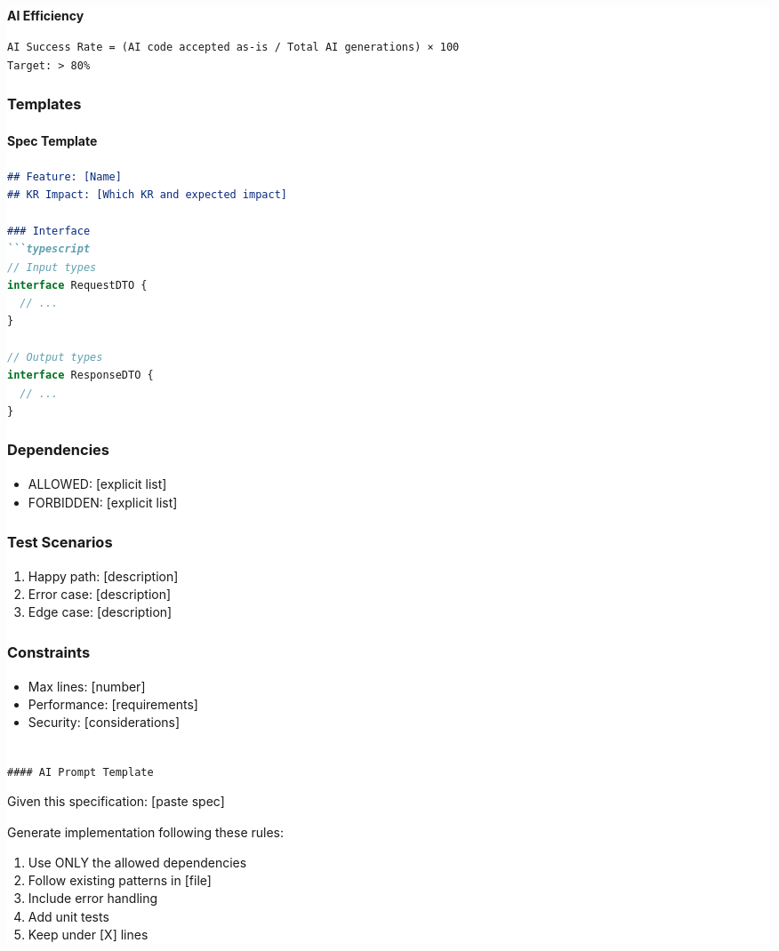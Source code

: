 **AI Efficiency**
```
AI Success Rate = (AI code accepted as-is / Total AI generations) × 100
Target: > 80%
```

### Templates

#### Spec Template
```markdown
## Feature: [Name]
## KR Impact: [Which KR and expected impact]

### Interface
```typescript
// Input types
interface RequestDTO {
  // ...
}

// Output types  
interface ResponseDTO {
  // ...
}
```

### Dependencies
- ALLOWED: [explicit list]
- FORBIDDEN: [explicit list]

### Test Scenarios
1. Happy path: [description]
2. Error case: [description]
3. Edge case: [description]

### Constraints
- Max lines: [number]
- Performance: [requirements]
- Security: [considerations]
```

#### AI Prompt Template
```
Given this specification:
[paste spec]

Generate implementation following these rules:
1. Use ONLY the allowed dependencies
2. Follow existing patterns in [file]
3. Include error handling
4. Add unit tests
5. Keep under [X] lines

